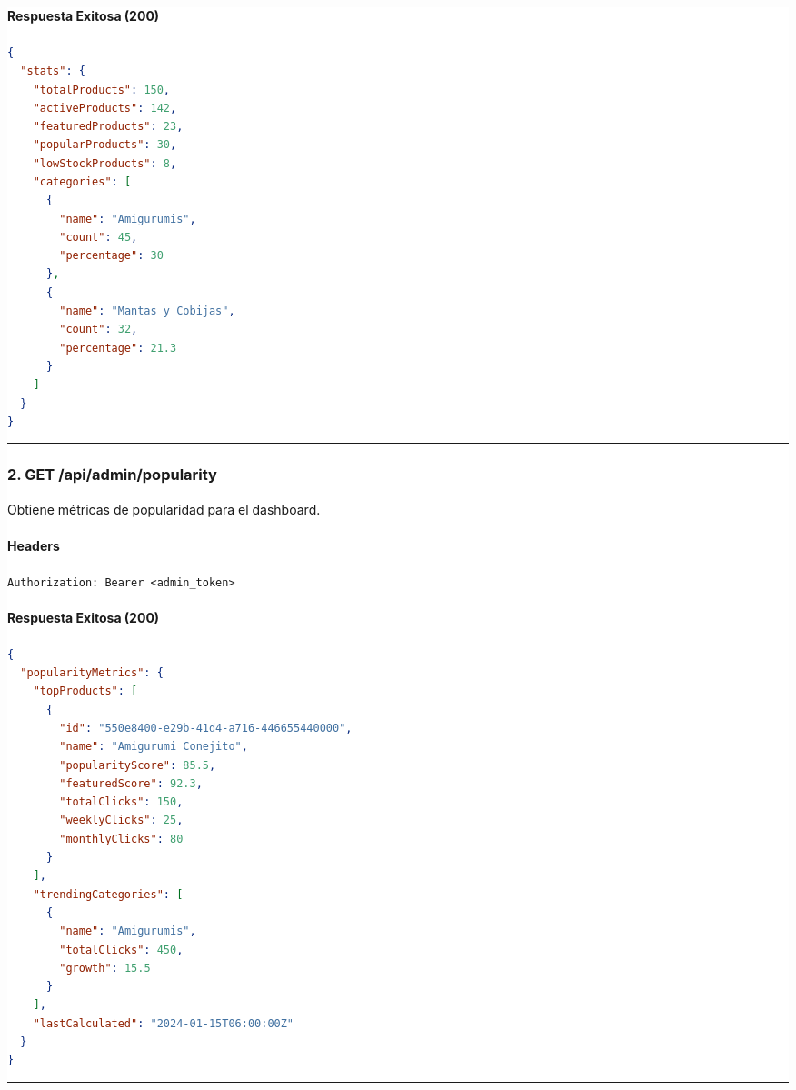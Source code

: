 #### Respuesta Exitosa (200)

```json
{
  "stats": {
    "totalProducts": 150,
    "activeProducts": 142,
    "featuredProducts": 23,
    "popularProducts": 30,
    "lowStockProducts": 8,
    "categories": [
      {
        "name": "Amigurumis",
        "count": 45,
        "percentage": 30
      },
      {
        "name": "Mantas y Cobijas",
        "count": 32,
        "percentage": 21.3
      }
    ]
  }
}
```

---

### 2. GET /api/admin/popularity

Obtiene métricas de popularidad para el dashboard.

#### Headers

```http
Authorization: Bearer <admin_token>
```

#### Respuesta Exitosa (200)

```json
{
  "popularityMetrics": {
    "topProducts": [
      {
        "id": "550e8400-e29b-41d4-a716-446655440000",
        "name": "Amigurumi Conejito",
        "popularityScore": 85.5,
        "featuredScore": 92.3,
        "totalClicks": 150,
        "weeklyClicks": 25,
        "monthlyClicks": 80
      }
    ],
    "trendingCategories": [
      {
        "name": "Amigurumis",
        "totalClicks": 450,
        "growth": 15.5
      }
    ],
    "lastCalculated": "2024-01-15T06:00:00Z"
  }
}
```

---